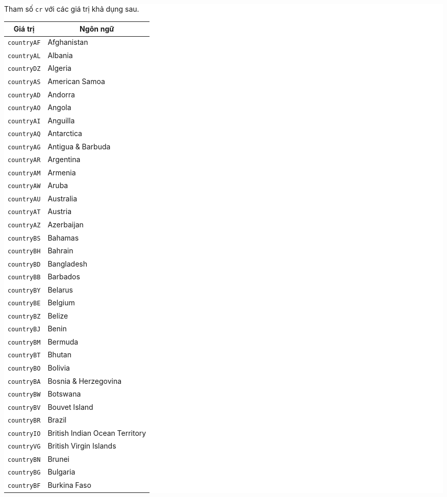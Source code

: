 Tham số `cr` với các giá trị khả dụng sau.

|Giá trị|Ngôn ngữ|
|--|--|
|`countryAF`|Afghanistan|
|`countryAL`|Albania|
|`countryDZ`|Algeria|
|`countryAS`|American Samoa|
|`countryAD`|Andorra|
|`countryAO`|Angola|
|`countryAI`|Anguilla|
|`countryAQ`|Antarctica|
|`countryAG`|Antigua & Barbuda|
|`countryAR`|Argentina|
|`countryAM`|Armenia|
|`countryAW`|Aruba|
|`countryAU`|Australia|
|`countryAT`|Austria|
|`countryAZ`|Azerbaijan|
|`countryBS`|Bahamas|
|`countryBH`|Bahrain|
|`countryBD`|Bangladesh|
|`countryBB`|Barbados|
|`countryBY`|Belarus|
|`countryBE`|Belgium|
|`countryBZ`|Belize|
|`countryBJ`|Benin|
|`countryBM`|Bermuda|
|`countryBT`|Bhutan|
|`countryBO`|Bolivia|
|`countryBA`|Bosnia & Herzegovina|
|`countryBW`|Botswana|
|`countryBV`|Bouvet Island|
|`countryBR`|Brazil|
|`countryIO`|British Indian Ocean Territory|
|`countryVG`|British Virgin Islands|
|`countryBN`|Brunei|
|`countryBG`|Bulgaria|
|`countryBF`|Burkina Faso|